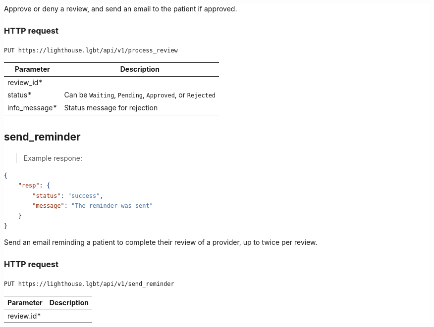 Approve or deny a review, and send an email to the patient if approved.
### HTTP request
`PUT https://lighthouse.lgbt/api/v1/process_review`

Parameter | Description
--------- | -----------
review_id* |
status* | Can be `Waiting`, `Pending`, `Approved`, or `Rejected`
info_message* | Status message for rejection

## send_reminder

> Example respone:

```json
{
	"resp": {
		"status": "success",
		"message": "The reminder was sent"
	}
}
```

Send an email reminding a patient to complete their review of a provider, up to twice per review.
### HTTP request
`PUT https://lighthouse.lgbt/api/v1/send_reminder`

Parameter | Description
--------- | -----------
review.id* |
